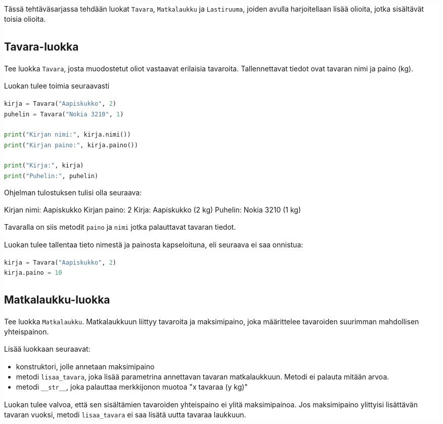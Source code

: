 <programming-exercise name='Tavara, Matkalaukku ja Lastiruuma' tmcname='osa09-15_tavara_matkalaukku_lastiruuma'>

Tässä tehtäväsarjassa tehdään luokat `Tavara`, `Matkalaukku` ja `Lastiruuma`, joiden avulla harjoitellaan lisää olioita, jotka sisältävät toisia olioita.

## Tavara-luokka

Tee luokka `Tavara`, josta muodostetut oliot vastaavat erilaisia tavaroita. Tallennettavat tiedot ovat tavaran nimi ja paino (kg).

Luokan tulee toimia seuraavasti

```python
kirja = Tavara("Aapiskukko", 2)
puhelin = Tavara("Nokia 3210", 1)

print("Kirjan nimi:", kirja.nimi())
print("Kirjan paino:", kirja.paino())

print("Kirja:", kirja)
print("Puhelin:", puhelin)
```

Ohjelman tulostuksen tulisi olla seuraava:

<sample-output>

Kirjan nimi: Aapiskukko
Kirjan paino: 2
Kirja: Aapiskukko (2 kg)
Puhelin: Nokia 3210 (1 kg)

</sample-output>

Tavaralla on siis metodit `paino` ja `nimi` jotka palauttavat tavaran tiedot.

Luokan tulee tallentaa tieto nimestä ja painosta kapseloituna, eli seuraava ei saa onnistua:

```python
kirja = Tavara("Aapiskukko", 2)
kirja.paino = 10
```

## Matkalaukku-luokka

Tee luokka `Matkalaukku`. Matkalaukkuun liittyy tavaroita ja maksimipaino, joka määrittelee tavaroiden suurimman mahdollisen yhteispainon.

Lisää luokkaan seuraavat:

- konstruktori, jolle annetaan maksimipaino
- metodi `lisaa_tavara`, joka lisää parametrina annettavan tavaran matkalaukkuun. Metodi ei palauta mitään arvoa.
- metodi `__str__`, joka palauttaa merkkijonon muotoa "x tavaraa (y kg)"

Luokan tulee valvoa, että sen sisältämien tavaroiden yhteispaino ei ylitä maksimipainoa. Jos maksimipaino ylittyisi lisättävän tavaran vuoksi, metodi `lisaa_tavara` ei saa lisätä uutta tavaraa laukkuun.
